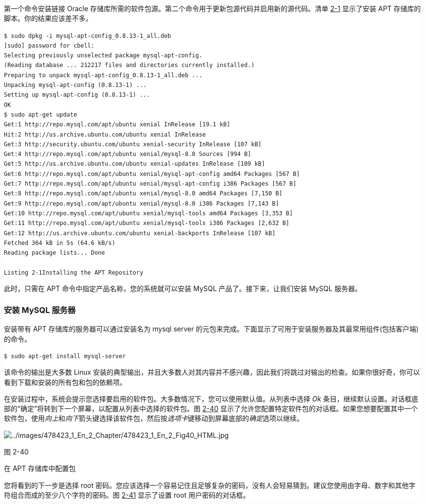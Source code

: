 第一个命令安装链接 Oracle 存储库所需的软件包源。第二个命令用于更新包源代码并启用新的源代码。清单 [2-1](#PC2) 显示了安装 APT 存储库的脚本。你的结果应该差不多。

```
$ sudo dpkg -i mysql-apt-config_0.8.13-1_all.deb
[sudo] password for cbell:
Selecting previously unselected package mysql-apt-config.
(Reading database ... 212217 files and directories currently installed.)
Preparing to unpack mysql-apt-config_0.8.13-1_all.deb ...
Unpacking mysql-apt-config (0.8.13-1) ...
Setting up mysql-apt-config (0.8.13-1) ...
OK
$ sudo apt-get update
Get:1 http://repo.mysql.com/apt/ubuntu xenial InRelease [19.1 kB]
Hit:2 http://us.archive.ubuntu.com/ubuntu xenial InRelease
Get:3 http://security.ubuntu.com/ubuntu xenial-security InRelease [107 kB]
Get:4 http://repo.mysql.com/apt/ubuntu xenial/mysql-8.0 Sources [994 B]
Get:5 http://us.archive.ubuntu.com/ubuntu xenial-updates InRelease [109 kB]
Get:6 http://repo.mysql.com/apt/ubuntu xenial/mysql-apt-config amd64 Packages [567 B]
Get:7 http://repo.mysql.com/apt/ubuntu xenial/mysql-apt-config i386 Packages [567 B]
Get:8 http://repo.mysql.com/apt/ubuntu xenial/mysql-8.0 amd64 Packages [7,150 B]
Get:9 http://repo.mysql.com/apt/ubuntu xenial/mysql-8.0 i386 Packages [7,143 B]
Get:10 http://repo.mysql.com/apt/ubuntu xenial/mysql-tools amd64 Packages [3,353 B]
Get:11 http://repo.mysql.com/apt/ubuntu xenial/mysql-tools i386 Packages [2,632 B]
Get:12 http://us.archive.ubuntu.com/ubuntu xenial-backports InRelease [107 kB]
Fetched 364 kB in 5s (64.6 kB/s)
Reading package lists... Done

Listing 2-1Installing the APT Repository

```

此时，只需在 APT 命令中指定产品名称，您的系统就可以安装 MySQL 产品了。接下来，让我们安装 MySQL 服务器。

### 安装 MySQL 服务器

安装带有 APT 存储库的服务器可以通过安装名为 mysql server 的元包来完成。下面显示了可用于安装服务器及其最常用组件(包括客户端)的命令。

```
$ sudo apt-get install mysql-server

```

该命令的输出是大多数 Linux 安装的典型输出，并且大多数人对其内容并不感兴趣，因此我们将跳过对输出的检查。如果你很好奇，你可以看到下载和安装的所有包和包的依赖项。

在安装过程中，系统会提示您选择要启用的软件包。大多数情况下，您可以使用默认值。从列表中选择 *Ok* 条目，继续默认设置。对话框底部的“确定”将转到下一个屏幕，以配置从列表中选择的软件包。图 [2-40](#Fig40) 显示了允许您配置特定软件包的对话框。如果您想要配置其中一个软件包，使用*向上*和*向下*箭头键选择该软件包，然后按*选项卡*键移动到屏幕底部的*确定*选项以继续。

![../images/478423_1_En_2_Chapter/478423_1_En_2_Fig40_HTML.jpg](../images/478423_1_En_2_Chapter/478423_1_En_2_Fig40_HTML.jpg)

图 2-40

在 APT 存储库中配置包

您将看到的下一步是选择 root 密码。您应该选择一个容易记住且足够复杂的密码，没有人会轻易猜到。建议您使用由字母、数字和其他字符组合而成的至少八个字符的密码。图 [2-41](#Fig41) 显示了设置 root 用户密码的对话框。
